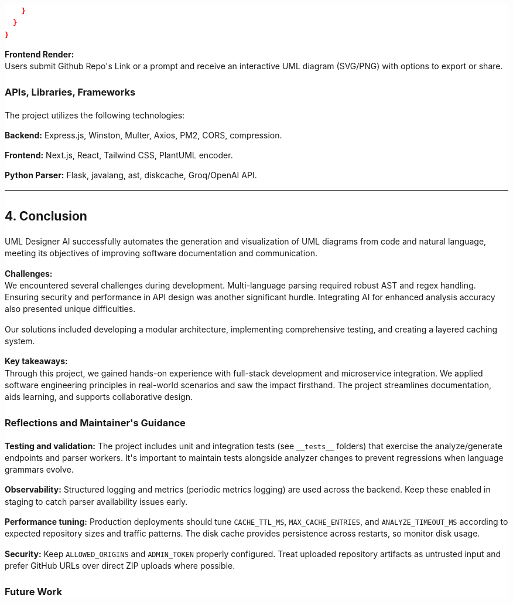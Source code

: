 ```json
    }
  }
}
```
**Frontend Render:**  
Users submit Github Repo's Link or a prompt and receive an interactive UML diagram (SVG/PNG) with options to export or share.

### APIs, Libraries, Frameworks

The project utilizes the following technologies:

**Backend:** Express.js, Winston, Multer, Axios, PM2, CORS, compression.

**Frontend:** Next.js, React, Tailwind CSS, PlantUML encoder.

**Python Parser:** Flask, javalang, ast, diskcache, Groq/OpenAI API.

---

## 4. Conclusion

UML Designer AI successfully automates the generation and visualization of UML diagrams from code and natural language, meeting its objectives of improving software documentation and communication.

**Challenges:**  
We encountered several challenges during development. Multi-language parsing required robust AST and regex handling. Ensuring security and performance in API design was another significant hurdle. Integrating AI for enhanced analysis accuracy also presented unique difficulties.

Our solutions included developing a modular architecture, implementing comprehensive testing, and creating a layered caching system.

**Key takeaways:**  
Through this project, we gained hands-on experience with full-stack development and microservice integration. We applied software engineering principles in real-world scenarios and saw the impact firsthand. The project streamlines documentation, aids learning, and supports collaborative design.

### Reflections and Maintainer's Guidance

**Testing and validation:** The project includes unit and integration tests (see `__tests__` folders) that exercise the analyze/generate endpoints and parser workers. It's important to maintain tests alongside analyzer changes to prevent regressions when language grammars evolve.

**Observability:** Structured logging and metrics (periodic metrics logging) are used across the backend. Keep these enabled in staging to catch parser availability issues early.

**Performance tuning:** Production deployments should tune `CACHE_TTL_MS`, `MAX_CACHE_ENTRIES`, and `ANALYZE_TIMEOUT_MS` according to expected repository sizes and traffic patterns. The disk cache provides persistence across restarts, so monitor disk usage.

**Security:** Keep `ALLOWED_ORIGINS` and `ADMIN_TOKEN` properly configured. Treat uploaded repository artifacts as untrusted input and prefer GitHub URLs over direct ZIP uploads where possible.

### Future Work
